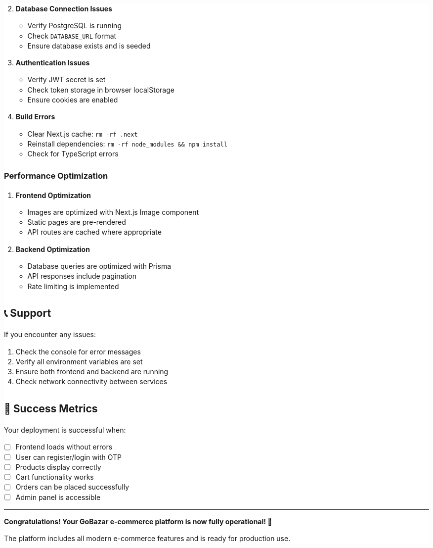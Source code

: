 2. **Database Connection Issues**
   - Verify PostgreSQL is running
   - Check `DATABASE_URL` format
   - Ensure database exists and is seeded

3. **Authentication Issues**
   - Verify JWT secret is set
   - Check token storage in browser localStorage
   - Ensure cookies are enabled

4. **Build Errors**
   - Clear Next.js cache: `rm -rf .next`
   - Reinstall dependencies: `rm -rf node_modules && npm install`
   - Check for TypeScript errors

### Performance Optimization

1. **Frontend Optimization**
   - Images are optimized with Next.js Image component
   - Static pages are pre-rendered
   - API routes are cached where appropriate

2. **Backend Optimization**
   - Database queries are optimized with Prisma
   - API responses include pagination
   - Rate limiting is implemented

## 📞 Support

If you encounter any issues:

1. Check the console for error messages
2. Verify all environment variables are set
3. Ensure both frontend and backend are running
4. Check network connectivity between services

## 🎉 Success Metrics

Your deployment is successful when:
- [ ] Frontend loads without errors
- [ ] User can register/login with OTP
- [ ] Products display correctly
- [ ] Cart functionality works
- [ ] Orders can be placed successfully
- [ ] Admin panel is accessible

---

**Congratulations! Your GoBazar e-commerce platform is now fully operational! 🚀**

The platform includes all modern e-commerce features and is ready for production use.
